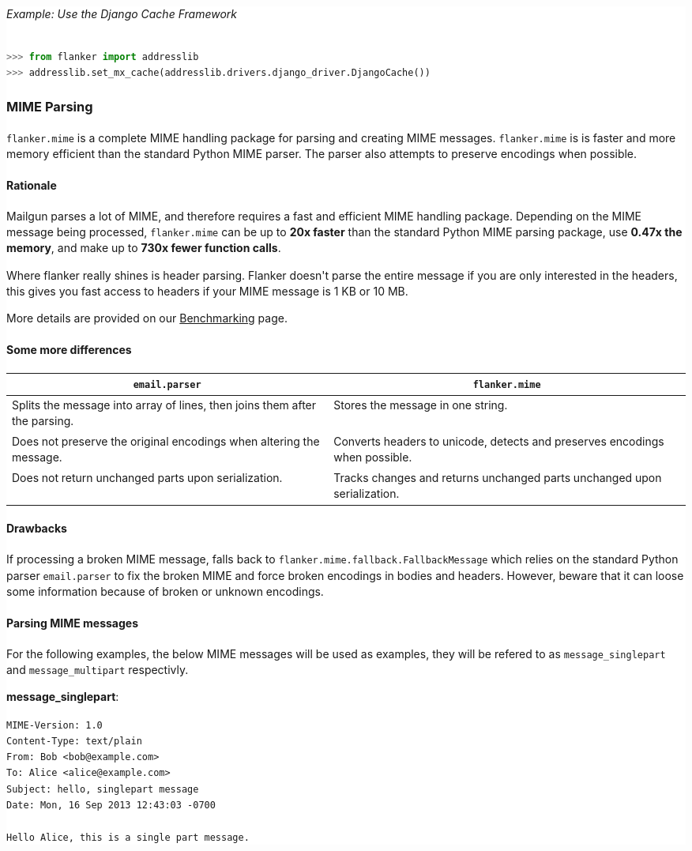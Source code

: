###### Example: Use the Django Cache Framework

```python
>>> from flanker import addresslib
>>> addresslib.set_mx_cache(addresslib.drivers.django_driver.DjangoCache())
```

### MIME Parsing

`flanker.mime` is a complete MIME handling package for parsing and creating MIME
messages. `flanker.mime` is is faster and more memory efficient than the
standard Python MIME parser. The parser also attempts to preserve encodings when
possible.

#### Rationale

Mailgun parses a lot of MIME, and therefore requires a fast and efficient
MIME handling package. Depending on the MIME message being processed, `flanker.mime`
can be up to **20x faster** than the standard Python MIME parsing package,
use **0.47x the memory**, and make up to **730x fewer function calls**.

Where flanker really shines is header parsing. Flanker doesn't parse the entire
message if you are only interested in the headers, this gives you fast
access to headers if your MIME message is 1 KB or 10 MB.

More details are provided on our [Benchmarking](Benchmarks.md) page.

#### Some more differences

| `email.parser`                           | `flanker.mime`                            |
| ---------------------------------------- | ----------------------------------------- |
| Splits the message into array of lines, then joins them after the parsing. | Stores the message in one string. |
| Does not preserve the original encodings when altering the message. | Converts headers to unicode, detects and preserves encodings when possible. |
| Does not return unchanged parts upon serialization. |Tracks changes and returns unchanged parts unchanged upon serialization. |

#### Drawbacks

If processing a broken MIME message, falls back to `flanker.mime.fallback.FallbackMessage`
which relies on the standard Python parser `email.parser` to fix the broken MIME and
force broken encodings in bodies and headers. However, beware that it
can loose some information because of broken or unknown encodings.

#### Parsing MIME messages

For the following examples, the below MIME messages will be used as examples, they will be
refered to as `message_singlepart` and `message_multipart` respectivly.

**message_singlepart**:
```
MIME-Version: 1.0
Content-Type: text/plain
From: Bob <bob@example.com>
To: Alice <alice@example.com>
Subject: hello, singlepart message
Date: Mon, 16 Sep 2013 12:43:03 -0700

Hello Alice, this is a single part message.
```
